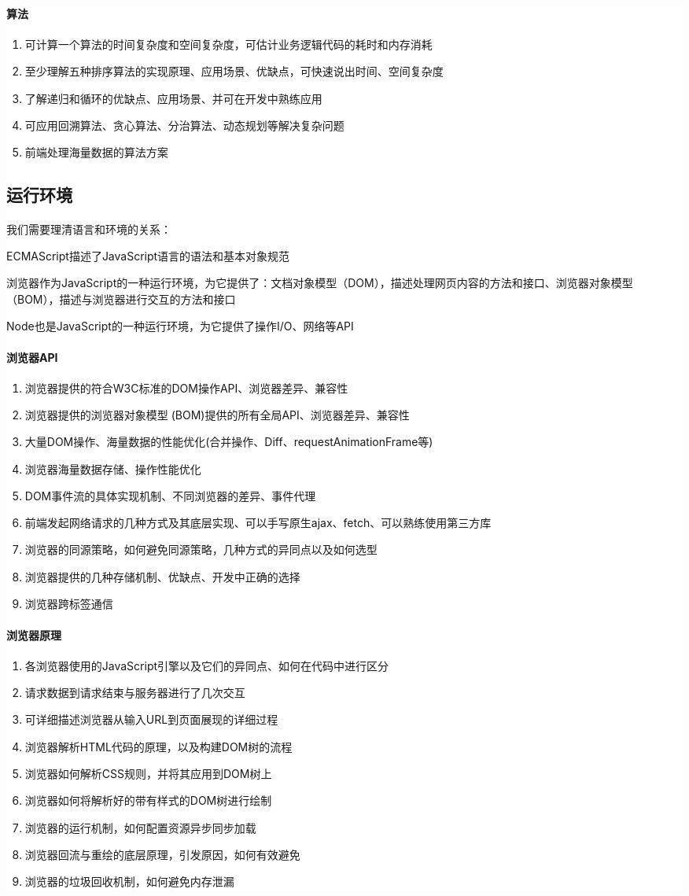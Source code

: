 #### 算法

1. 可计算一个算法的时间复杂度和空间复杂度，可估计业务逻辑代码的耗时和内存消耗

2. 至少理解五种排序算法的实现原理、应用场景、优缺点，可快速说出时间、空间复杂度

3. 了解递归和循环的优缺点、应用场景、并可在开发中熟练应用

4. 可应用回溯算法、贪心算法、分治算法、动态规划等解决复杂问题

5. 前端处理海量数据的算法方案



## 运行环境

我们需要理清语言和环境的关系：

ECMAScript描述了JavaScript语言的语法和基本对象规范

浏览器作为JavaScript的一种运行环境，为它提供了：文档对象模型（DOM），描述处理网页内容的方法和接口、浏览器对象模型（BOM），描述与浏览器进行交互的方法和接口

Node也是JavaScript的一种运行环境，为它提供了操作I/O、网络等API


#### 浏览器API

1. 浏览器提供的符合W3C标准的DOM操作API、浏览器差异、兼容性

2. 浏览器提供的浏览器对象模型 (BOM)提供的所有全局API、浏览器差异、兼容性

3. 大量DOM操作、海量数据的性能优化(合并操作、Diff、requestAnimationFrame等)

4. 浏览器海量数据存储、操作性能优化

5. DOM事件流的具体实现机制、不同浏览器的差异、事件代理

6. 前端发起网络请求的几种方式及其底层实现、可以手写原生ajax、fetch、可以熟练使用第三方库

7. 浏览器的同源策略，如何避免同源策略，几种方式的异同点以及如何选型

8. 浏览器提供的几种存储机制、优缺点、开发中正确的选择

9. 浏览器跨标签通信

#### 浏览器原理

1. 各浏览器使用的JavaScript引擎以及它们的异同点、如何在代码中进行区分

2. 请求数据到请求结束与服务器进行了几次交互

3. 可详细描述浏览器从输入URL到页面展现的详细过程

4. 浏览器解析HTML代码的原理，以及构建DOM树的流程

5. 浏览器如何解析CSS规则，并将其应用到DOM树上

6. 浏览器如何将解析好的带有样式的DOM树进行绘制

7. 浏览器的运行机制，如何配置资源异步同步加载

8. 浏览器回流与重绘的底层原理，引发原因，如何有效避免

9. 浏览器的垃圾回收机制，如何避免内存泄漏
